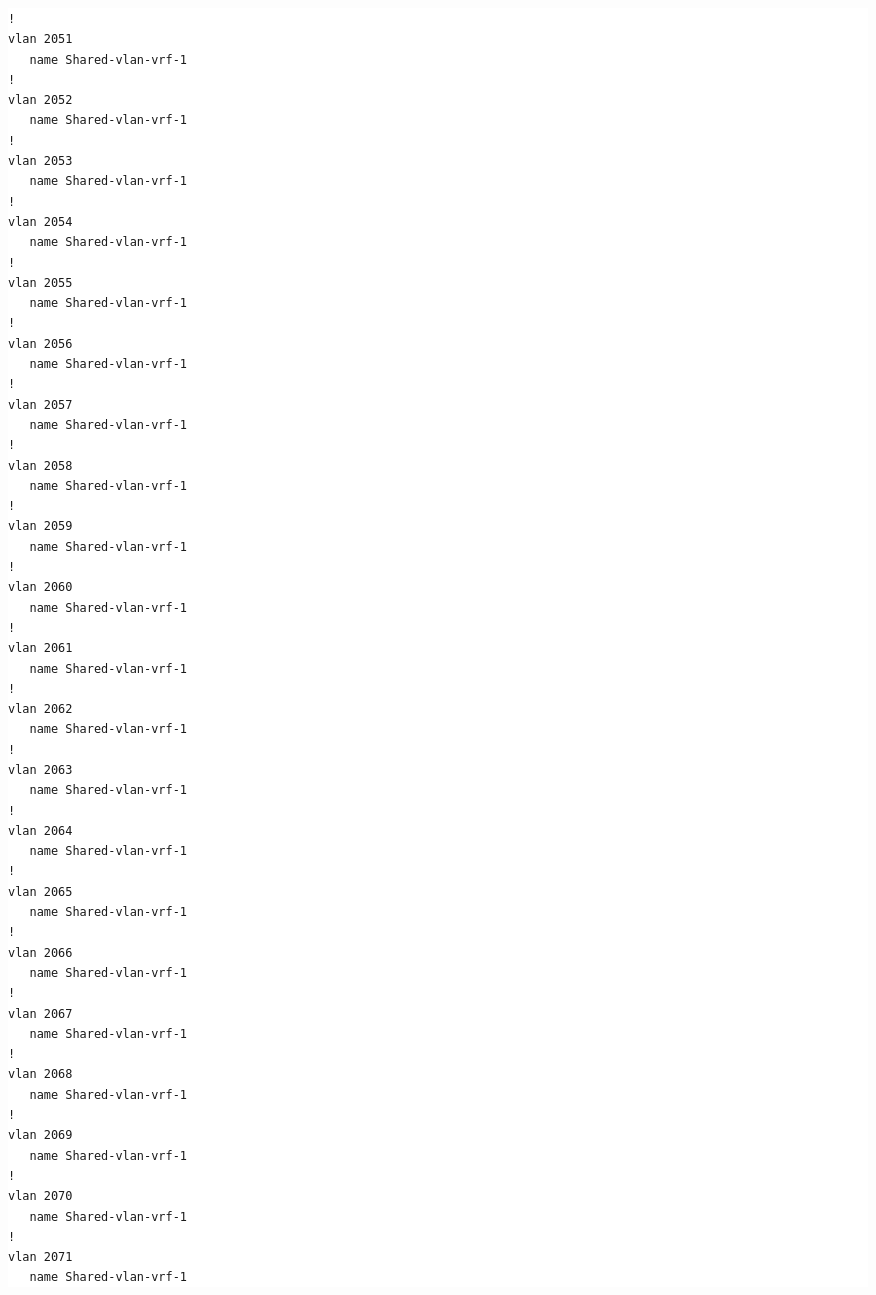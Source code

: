 ```eos
!
vlan 2051
   name Shared-vlan-vrf-1
!
vlan 2052
   name Shared-vlan-vrf-1
!
vlan 2053
   name Shared-vlan-vrf-1
!
vlan 2054
   name Shared-vlan-vrf-1
!
vlan 2055
   name Shared-vlan-vrf-1
!
vlan 2056
   name Shared-vlan-vrf-1
!
vlan 2057
   name Shared-vlan-vrf-1
!
vlan 2058
   name Shared-vlan-vrf-1
!
vlan 2059
   name Shared-vlan-vrf-1
!
vlan 2060
   name Shared-vlan-vrf-1
!
vlan 2061
   name Shared-vlan-vrf-1
!
vlan 2062
   name Shared-vlan-vrf-1
!
vlan 2063
   name Shared-vlan-vrf-1
!
vlan 2064
   name Shared-vlan-vrf-1
!
vlan 2065
   name Shared-vlan-vrf-1
!
vlan 2066
   name Shared-vlan-vrf-1
!
vlan 2067
   name Shared-vlan-vrf-1
!
vlan 2068
   name Shared-vlan-vrf-1
!
vlan 2069
   name Shared-vlan-vrf-1
!
vlan 2070
   name Shared-vlan-vrf-1
!
vlan 2071
   name Shared-vlan-vrf-1
```